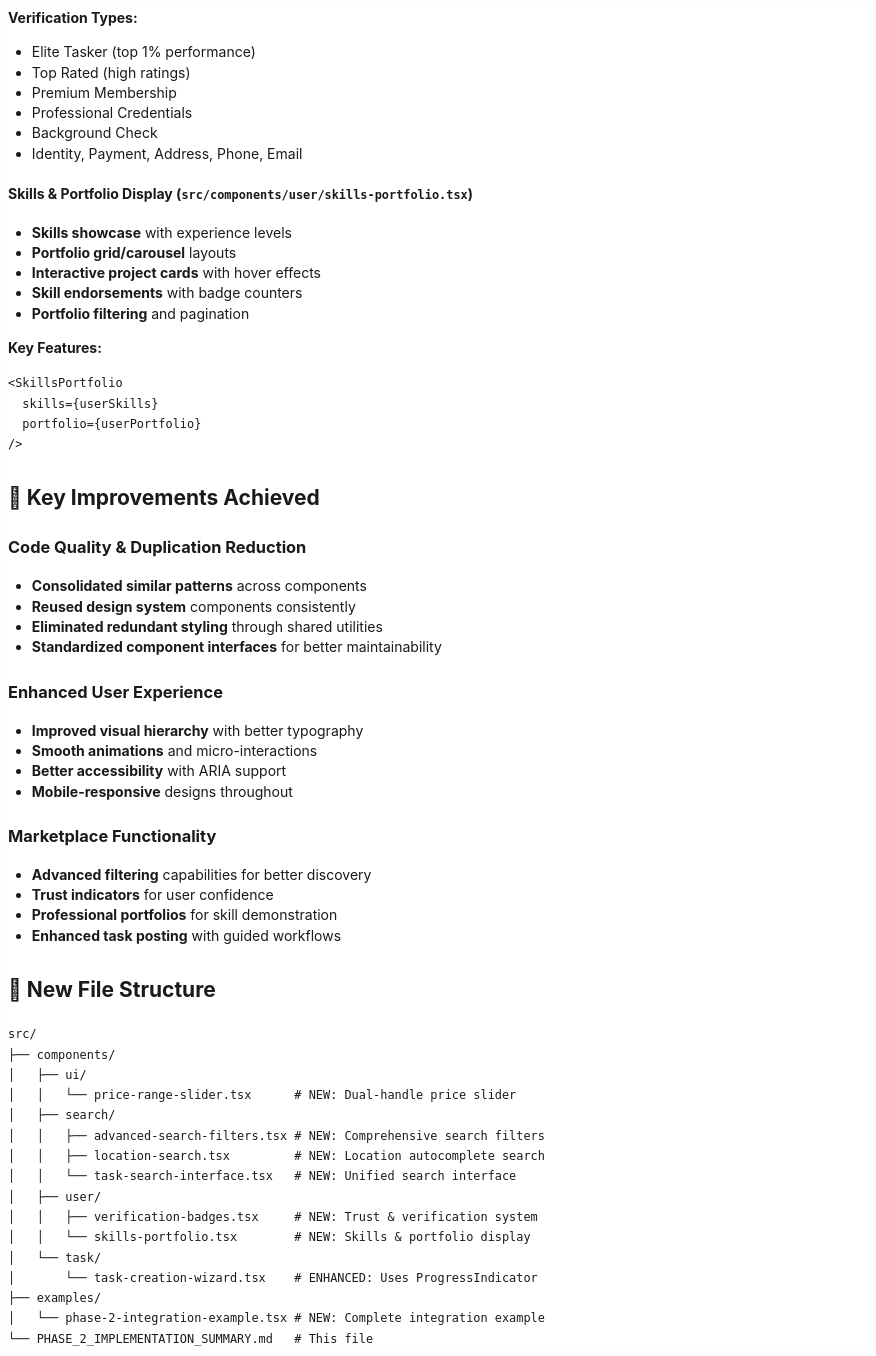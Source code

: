 **Verification Types:**
- Elite Tasker (top 1% performance)
- Top Rated (high ratings)
- Premium Membership
- Professional Credentials
- Background Check
- Identity, Payment, Address, Phone, Email

#### **Skills & Portfolio Display** (`src/components/user/skills-portfolio.tsx`)
- **Skills showcase** with experience levels
- **Portfolio grid/carousel** layouts
- **Interactive project cards** with hover effects
- **Skill endorsements** with badge counters
- **Portfolio filtering** and pagination

**Key Features:**
```tsx
<SkillsPortfolio
  skills={userSkills}
  portfolio={userPortfolio}
/>
```

## 🎯 Key Improvements Achieved

### **Code Quality & Duplication Reduction**
- **Consolidated similar patterns** across components
- **Reused design system** components consistently
- **Eliminated redundant styling** through shared utilities
- **Standardized component interfaces** for better maintainability

### **Enhanced User Experience**
- **Improved visual hierarchy** with better typography
- **Smooth animations** and micro-interactions
- **Better accessibility** with ARIA support
- **Mobile-responsive** designs throughout

### **Marketplace Functionality**
- **Advanced filtering** capabilities for better discovery
- **Trust indicators** for user confidence
- **Professional portfolios** for skill demonstration
- **Enhanced task posting** with guided workflows

## 📁 New File Structure

```
src/
├── components/
│   ├── ui/
│   │   └── price-range-slider.tsx      # NEW: Dual-handle price slider
│   ├── search/
│   │   ├── advanced-search-filters.tsx # NEW: Comprehensive search filters
│   │   ├── location-search.tsx         # NEW: Location autocomplete search
│   │   └── task-search-interface.tsx   # NEW: Unified search interface
│   ├── user/
│   │   ├── verification-badges.tsx     # NEW: Trust & verification system
│   │   └── skills-portfolio.tsx        # NEW: Skills & portfolio display
│   └── task/
│       └── task-creation-wizard.tsx    # ENHANCED: Uses ProgressIndicator
├── examples/
│   └── phase-2-integration-example.tsx # NEW: Complete integration example
└── PHASE_2_IMPLEMENTATION_SUMMARY.md   # This file
```